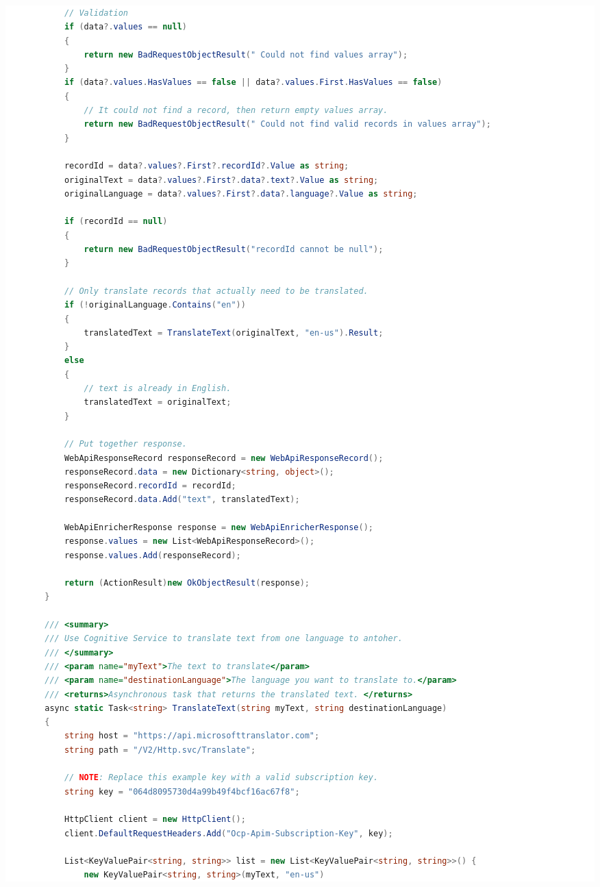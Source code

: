 ```csharp
            // Validation
            if (data?.values == null)
            {
                return new BadRequestObjectResult(" Could not find values array");
            }
            if (data?.values.HasValues == false || data?.values.First.HasValues == false)
            {
                // It could not find a record, then return empty values array.
                return new BadRequestObjectResult(" Could not find valid records in values array");
            }

            recordId = data?.values?.First?.recordId?.Value as string;
            originalText = data?.values?.First?.data?.text?.Value as string;
            originalLanguage = data?.values?.First?.data?.language?.Value as string;

            if (recordId == null)
            {
                return new BadRequestObjectResult("recordId cannot be null");
            }

            // Only translate records that actually need to be translated. 
            if (!originalLanguage.Contains("en"))
            {
                translatedText = TranslateText(originalText, "en-us").Result;
            }
            else
            {
                // text is already in English.
                translatedText = originalText;
            }

            // Put together response.
            WebApiResponseRecord responseRecord = new WebApiResponseRecord();
            responseRecord.data = new Dictionary<string, object>();
            responseRecord.recordId = recordId;
            responseRecord.data.Add("text", translatedText);

            WebApiEnricherResponse response = new WebApiEnricherResponse();
            response.values = new List<WebApiResponseRecord>();
            response.values.Add(responseRecord);

            return (ActionResult)new OkObjectResult(response); 
        }

        /// <summary>
        /// Use Cognitive Service to translate text from one language to antoher.
        /// </summary>
        /// <param name="myText">The text to translate</param>
        /// <param name="destinationLanguage">The language you want to translate to.</param>
        /// <returns>Asynchronous task that returns the translated text. </returns>
        async static Task<string> TranslateText(string myText, string destinationLanguage)
        {
            string host = "https://api.microsofttranslator.com";
            string path = "/V2/Http.svc/Translate";

            // NOTE: Replace this example key with a valid subscription key.
            string key = "064d8095730d4a99b49f4bcf16ac67f8";

            HttpClient client = new HttpClient();
            client.DefaultRequestHeaders.Add("Ocp-Apim-Subscription-Key", key);

            List<KeyValuePair<string, string>> list = new List<KeyValuePair<string, string>>() {
                new KeyValuePair<string, string>(myText, "en-us")
```